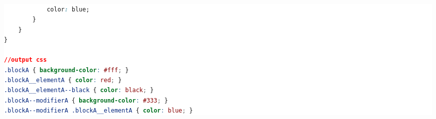 ```css
			color: blue;
		}
	}
}

//output css
.blockA { background-color: #fff; }
.blockA__elementA { color: red; }
.blockA__elementA--black { color: black; }
.blockA--modifierA { background-color: #333; }
.blockA--modifierA .blockA__elementA { color: blue; }
```
